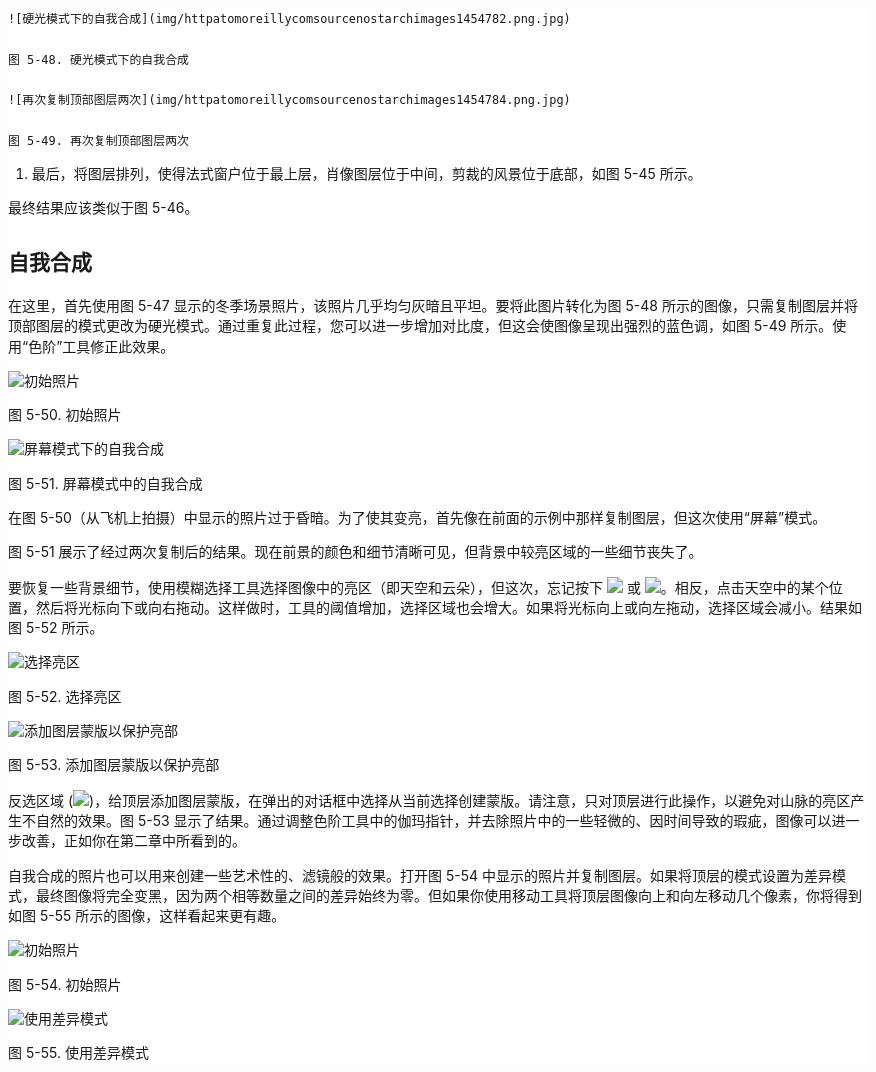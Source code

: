     ![硬光模式下的自我合成](img/httpatomoreillycomsourcenostarchimages1454782.png.jpg)

    图 5-48. 硬光模式下的自我合成

    ![再次复制顶部图层两次](img/httpatomoreillycomsourcenostarchimages1454784.png.jpg)

    图 5-49. 再次复制顶部图层两次

1.  最后，将图层排列，使得法式窗户位于最上层，肖像图层位于中间，剪裁的风景位于底部，如图 5-45 所示。

最终结果应该类似于图 5-46。

## 自我合成

在这里，首先使用图 5-47 显示的冬季场景照片，该照片几乎均匀灰暗且平坦。要将此图片转化为图 5-48 所示的图像，只需复制图层并将顶部图层的模式更改为硬光模式。通过重复此过程，您可以进一步增加对比度，但这会使图像呈现出强烈的蓝色调，如图 5-49 所示。使用“色阶”工具修正此效果。

![初始照片](img/httpatomoreillycomsourcenostarchimages1454786.png.jpg)

图 5-50. 初始照片

![屏幕模式下的自我合成](img/httpatomoreillycomsourcenostarchimages1454788.png.jpg)

图 5-51. 屏幕模式中的自我合成

在图 5-50（从飞机上拍摄）中显示的照片过于昏暗。为了使其变亮，首先像在前面的示例中那样复制图层，但这次使用“屏幕”模式。

图 5-51 展示了经过两次复制后的结果。现在前景的颜色和细节清晰可见，但背景中较亮区域的一些细节丧失了。

要恢复一些背景细节，使用模糊选择工具选择图像中的亮区（即天空和云朵），但这次，忘记按下 ![](img/httpatomoreillycomsourcenostarchimages1453922.png.jpg) 或 ![](img/httpatomoreillycomsourcenostarchimages1453844.png.jpg)。相反，点击天空中的某个位置，然后将光标向下或向右拖动。这样做时，工具的阈值增加，选择区域也会增大。如果将光标向上或向左拖动，选择区域会减小。结果如图 5-52 所示。

![选择亮区](img/httpatomoreillycomsourcenostarchimages1454790.png.jpg)

图 5-52. 选择亮区

![添加图层蒙版以保护亮部](img/httpatomoreillycomsourcenostarchimages1454792.png.jpg)

图 5-53. 添加图层蒙版以保护亮部

反选区域 (![](img/httpatomoreillycomsourcenostarchimages1453948.png.jpg))，给顶层添加图层蒙版，在弹出的对话框中选择从当前选择创建蒙版。请注意，只对顶层进行此操作，以避免对山脉的亮区产生不自然的效果。图 5-53 显示了结果。通过调整色阶工具中的伽玛指针，并去除照片中的一些轻微的、因时间导致的瑕疵，图像可以进一步改善，正如你在第二章中所看到的。

自我合成的照片也可以用来创建一些艺术性的、滤镜般的效果。打开图 5-54 中显示的照片并复制图层。如果将顶层的模式设置为差异模式，最终图像将完全变黑，因为两个相等数量之间的差异始终为零。但如果你使用移动工具将顶层图像向上和向左移动几个像素，你将得到如图 5-55 所示的图像，这样看起来更有趣。

![初始照片](img/httpatomoreillycomsourcenostarchimages1454794.png.jpg)

图 5-54. 初始照片

![使用差异模式](img/httpatomoreillycomsourcenostarchimages1454796.png.jpg)

图 5-55. 使用差异模式
